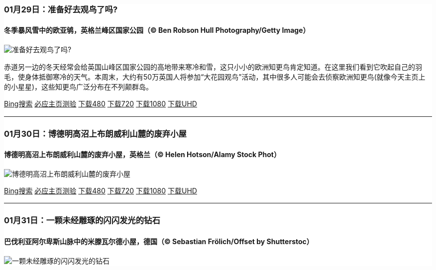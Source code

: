 ### 01月29日：准备好去观鸟了吗?
#### 冬季暴风雪中的欧亚鸲，英格兰峰区国家公园（© Ben Robson Hull Photography/Getty Image）

![准备好去观鸟了吗?](https://cn.bing.com/th?id=OHR.RedRobin_ZH-CN4148689161_800x480.jpg&rf=LaDigue_800x480.jpg "准备好去观鸟了吗?")

赤道另一边的冬天经常会给英国山峰区国家公园的高地带来寒冷和雪，这只小小的欧洲知更鸟肯定知道。在这里我们看到它吹起自己的羽毛，使身体抵御寒冷的天气。本周末，大约有50万英国人将参加“大花园观鸟”活动，其中很多人可能会去侦察欧洲知更鸟(就像今天主页上的小星星)，这些知更鸟广泛分布在不列颠群岛。



[Bing搜索](https://cn.bing.com/search?q=%E5%87%86%E5%A4%87%E5%A5%BD%E5%8E%BB%E8%A7%82%E9%B8%9F%E4%BA%86%E5%90%97%3F&form=hpcapt&filters=HpDate:"20210128_1600" "Bing Wallpaper 2021 1月 29")
[必应主页测验](https://cn.bing.com/search?q=Bing+homepage+quiz&filters=WQOskey:"HPQuiz_20210129_RedRobin"&FORM=HPQUIZ "必应主页测验 2021 1月 29")
[下载480](https://cn.bing.com/th?id=OHR.RedRobin_ZH-CN4148689161_800x480.jpg&rf=LaDigue_800x480.jpg "冬季暴风雪中的欧亚鸲，英格兰峰区国家公园")
[下载720](https://cn.bing.com/th?id=OHR.RedRobin_ZH-CN4148689161_1280x720.jpg&rf=LaDigue_1280x720.jpg "冬季暴风雪中的欧亚鸲，英格兰峰区国家公园")
[下载1080](https://cn.bing.com/th?id=OHR.RedRobin_ZH-CN4148689161_1920x1080.jpg&rf=LaDigue_1920x1080.jpg "冬季暴风雪中的欧亚鸲，英格兰峰区国家公园")
[下载UHD](https://cn.bing.com/th?id=OHR.RedRobin_ZH-CN4148689161_UHD.jpg&rf=LaDigue_UHD.jpg "冬季暴风雪中的欧亚鸲，英格兰峰区国家公园")

---
### 01月30日：博德明高沼上布朗威利山麓的废弃小屋
#### 博德明高沼上布朗威利山麓的废弃小屋，英格兰（© Helen Hotson/Alamy Stock Phot）

![博德明高沼上布朗威利山麓的废弃小屋](https://cn.bing.com/th?id=OHR.BodminFrost_ZH-CN4303222848_800x480.jpg&rf=LaDigue_800x480.jpg "博德明高沼上布朗威利山麓的废弃小屋")





[Bing搜索](https://cn.bing.com "Bing Wallpaper 2021 1月 30")
[必应主页测验](https://cn.bing.com/search?q=Bing+homepage+quiz&filters=WQOskey:"HPQuiz_20210130_BodminFrost"&FORM=HPQUIZ "必应主页测验 2021 1月 30")
[下载480](https://cn.bing.com/th?id=OHR.BodminFrost_ZH-CN4303222848_800x480.jpg&rf=LaDigue_800x480.jpg "博德明高沼上布朗威利山麓的废弃小屋，英格兰")
[下载720](https://cn.bing.com/th?id=OHR.BodminFrost_ZH-CN4303222848_1280x720.jpg&rf=LaDigue_1280x720.jpg "博德明高沼上布朗威利山麓的废弃小屋，英格兰")
[下载1080](https://cn.bing.com/th?id=OHR.BodminFrost_ZH-CN4303222848_1920x1080.jpg&rf=LaDigue_1920x1080.jpg "博德明高沼上布朗威利山麓的废弃小屋，英格兰")
[下载UHD](https://cn.bing.com/th?id=OHR.BodminFrost_ZH-CN4303222848_UHD.jpg&rf=LaDigue_UHD.jpg "博德明高沼上布朗威利山麓的废弃小屋，英格兰")

---
### 01月31日：一颗未经雕琢的闪闪发光的钻石
#### 巴伐利亚阿尔卑斯山脉中的米滕瓦尔德小屋，德国（© Sebastian Frölich/Offset by Shutterstoc）

![一颗未经雕琢的闪闪发光的钻石](https://cn.bing.com/th?id=OHR.MittenwalderHut_ZH-CN4406131876_800x480.jpg&rf=LaDigue_800x480.jpg "一颗未经雕琢的闪闪发光的钻石")
